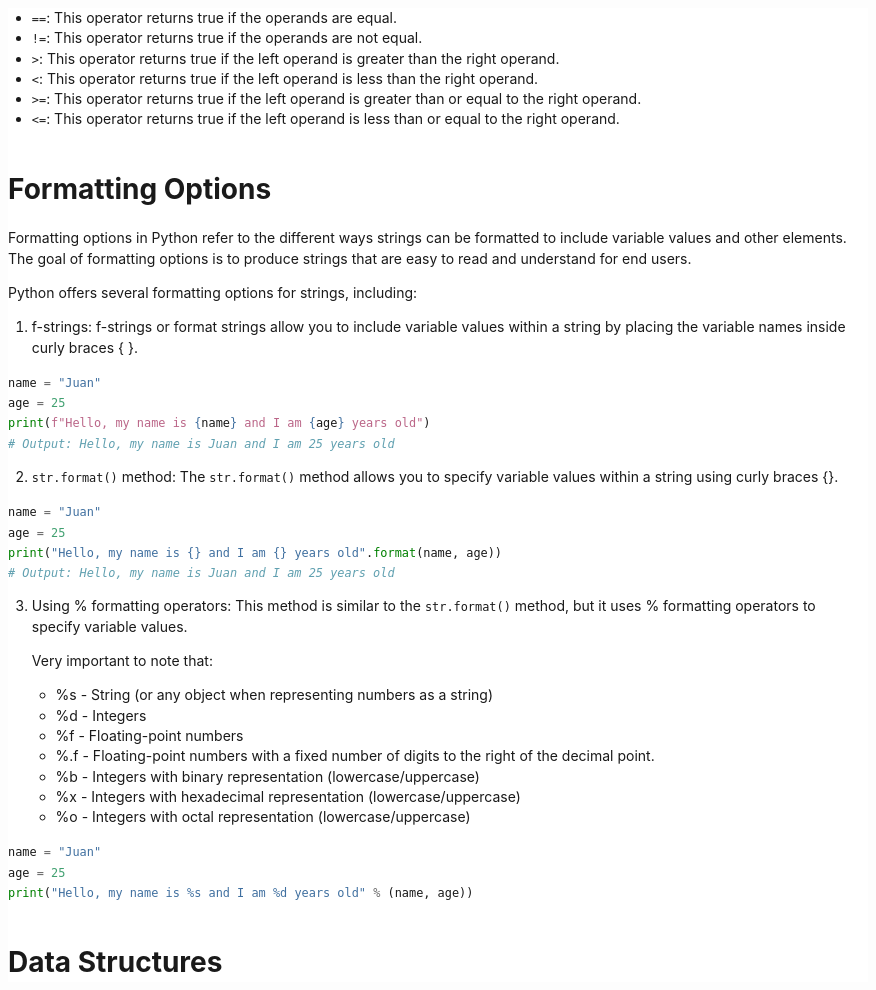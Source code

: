 - `==`: This operator returns true if the operands are equal.
- `!=`: This operator returns true if the operands are not equal.
- `>`: This operator returns true if the left operand is greater than the right operand.
- `<`: This operator returns true if the left operand is less than the right operand.
- `>=`: This operator returns true if the left operand is greater than or equal to the right operand.
- `<=`: This operator returns true if the left operand is less than or equal to the right operand.

# Formatting Options

Formatting options in Python refer to the different ways strings can be formatted to include variable values and other elements. The goal of formatting options is to produce strings that are easy to read and understand for end users.

Python offers several formatting options for strings, including:

1. f-strings: f-strings or format strings allow you to include variable values within a string by placing the variable names inside curly braces { }.

```Python
name = "Juan"
age = 25
print(f"Hello, my name is {name} and I am {age} years old")
# Output: Hello, my name is Juan and I am 25 years old
```

2. `str.format()` method: The `str.format()` method allows you to specify variable values within a string using curly braces {}.

```Python
name = "Juan"
age = 25
print("Hello, my name is {} and I am {} years old".format(name, age))
# Output: Hello, my name is Juan and I am 25 years old
```

3. Using % formatting operators: This method is similar to the `str.format()` method, but it uses % formatting operators to specify variable values.

   Very important to note that:
   
   - %s - String (or any object when representing numbers as a string)
   - %d - Integers
   - %f - Floating-point numbers
   - %.f - Floating-point numbers with a fixed number of digits to the right of the decimal point.
   - %b - Integers with binary representation (lowercase/uppercase)
   - %x - Integers with hexadecimal representation (lowercase/uppercase)
   - %o - Integers with octal representation (lowercase/uppercase)

```Python
name = "Juan"
age = 25
print("Hello, my name is %s and I am %d years old" % (name, age))
```

# Data Structures

